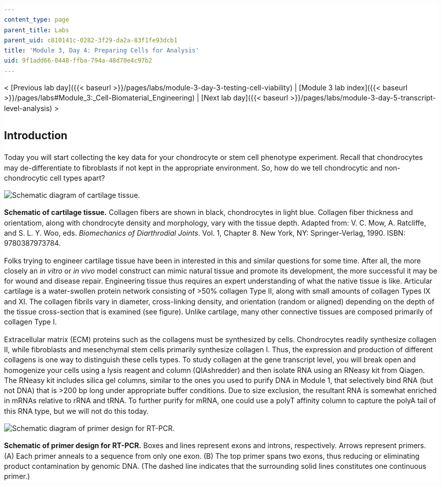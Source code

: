 ```yaml
---
content_type: page
parent_title: Labs
parent_uid: c810141c-0282-3f29-da2a-83f1fe93dcb1
title: 'Module 3, Day 4: Preparing Cells for Analysis'
uid: 9f1add66-0448-ffba-794a-48d70e4c97b2
---
```


< [Previous lab day]({{< baseurl >}}/pages/labs/module-3-day-3-testing-cell-viability) | [Module 3 lab index]({{< baseurl >}}/pages/labs#Module_3:_Cell-Biomaterial_Engineering) | [Next lab day]({{< baseurl >}}/pages/labs/module-3-day-5-transcript-level-analysis) >

Introduction
------------

Today you will start collecting the key data for your chondrocyte or stem cell phenotype experiment. Recall that chondrocytes may de-differentiate to fibroblasts if not kept in the appropriate environment. So, how do we tell chondrocytic and non-chondrocytic cell types apart?

![Schematic diagram of cartilage tissue.](/courses/biological-engineering/20-109-laboratory-fundamentals-in-biological-engineering-spring-2010/labs/module-3-day-4-preparing-cells-for-analysis/m3d4_fig1.jpg)

**Schematic of cartilage tissue.** Collagen fibers are shown in black, chondrocytes in light blue. Collagen fiber thickness and orientatiom, along with chondrocyte density and morphology, vary with the tissue depth. Adapted from: V. C. Mow, A. Ratcliffe, and S. L. Y. Woo, eds. _Biomechanics of Diarthrodial Joints_. Vol. 1, Chapter 8. New York, NY: Springer-Verlag, 1990. ISBN: 9780387973784.

Folks trying to engineer cartilage tissue have been in interested in this and similar questions for some time. After all, the more closely an _in vitro_ or _in vivo_ model construct can mimic natural tissue and promote its development, the more successful it may be for wound and disease repair. Engineering tissue thus requires an expert understanding of what the native tissue is like. Articular cartilage is a water-swollen protein network consisting of >50% collagen Type II, along with small amounts of collagen Types IX and XI. The collagen fibrils vary in diameter, cross-linking density, and orientation (random or aligned) depending on the depth of the tissue cross-section that is examined (see figure). Unlike cartilage, many other connective tissues are composed primarily of collagen Type I.

Extracellular matrix (ECM) proteins such as the collagens must be synthesized by cells. Chondrocytes readily synthesize collagen II, while fibroblasts and mesenchymal stem cells primarily synthesize collagen I. Thus, the expression and production of different collagens is one way to distinguish these cells types. To study collagen at the gene transcript level, you will break open and homogenize your cells using a lysis reagent and column (QIAshredder) and then isolate RNA using an RNeasy kit from Qiagen. The RNeasy kit includes silica gel columns, similar to the ones you used to purify DNA in Module 1, that selectively bind RNA (but not DNA) that is >200 bp long under appropriate buffer conditions. Due to size exclusion, the resultant RNA is somewhat enriched in mRNAs relative to rRNA and tRNA. To further purify for mRNA, one could use a polyT affinity column to capture the polyA tail of this RNA type, but we will not do this today.

![Schematic diagram of primer design for RT-PCR.](/courses/biological-engineering/20-109-laboratory-fundamentals-in-biological-engineering-spring-2010/labs/module-3-day-4-preparing-cells-for-analysis/m3d4_fig2.jpg)

**Schematic of primer design for RT-PCR.** Boxes and lines represent exons and introns, respectively. Arrows represent primers. (A) Each primer anneals to a sequence from only one exon. (B) The top primer spans two exons, thus reducing or eliminating product contamination by genomic DNA. (The dashed line indicates that the surrounding solid lines constitutes one continuous primer.)
